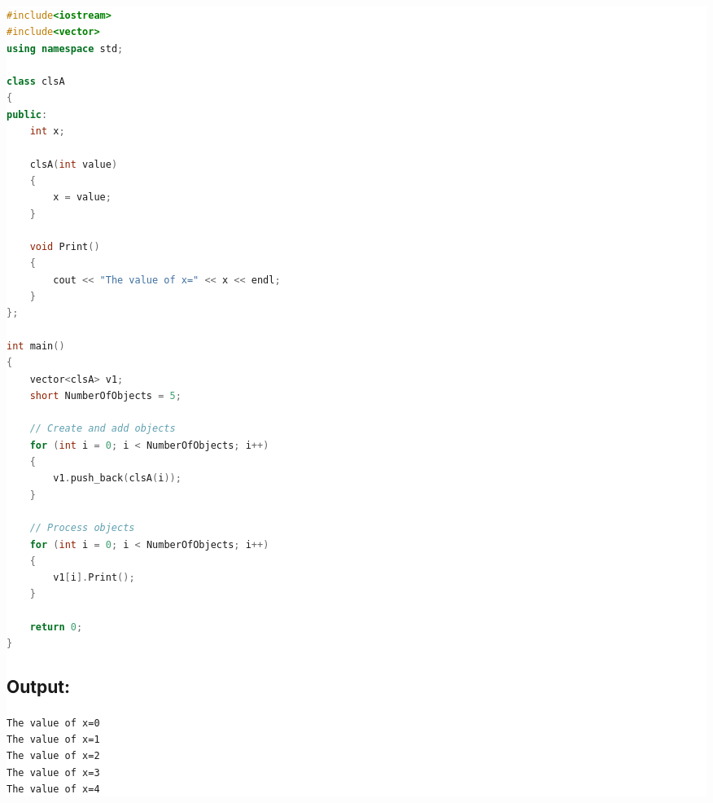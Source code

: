 ```cpp
#include<iostream>
#include<vector>
using namespace std;

class clsA
{
public:
    int x;

    clsA(int value)
    {
        x = value;
    }

    void Print()
    {
        cout << "The value of x=" << x << endl;
    }
};

int main() 
{
    vector<clsA> v1;
    short NumberOfObjects = 5;

    // Create and add objects
    for (int i = 0; i < NumberOfObjects; i++)
    {
        v1.push_back(clsA(i));
    }

    // Process objects
    for (int i = 0; i < NumberOfObjects; i++)
    {
        v1[i].Print();
    }

    return 0;
}
```

## Output:

```
The value of x=0
The value of x=1
The value of x=2
The value of x=3
The value of x=4
```
